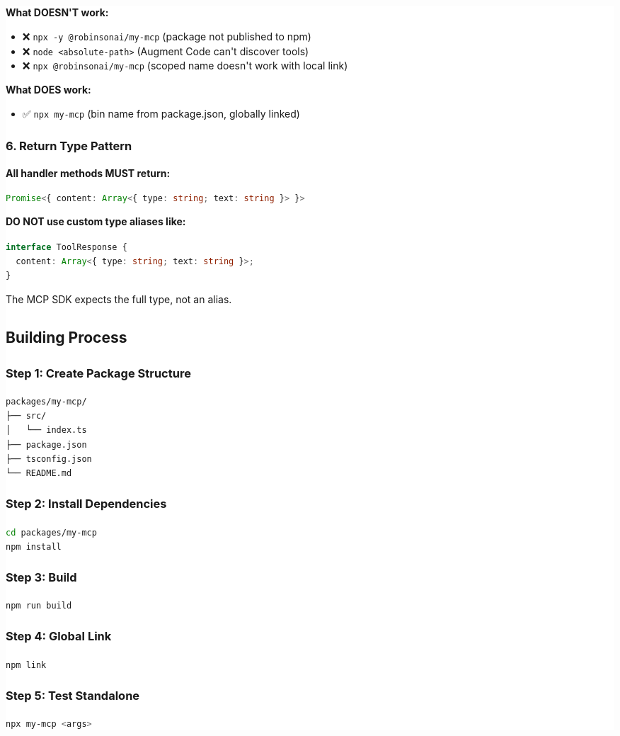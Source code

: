 **What DOESN'T work:**
- ❌ `npx -y @robinsonai/my-mcp` (package not published to npm)
- ❌ `node <absolute-path>` (Augment Code can't discover tools)
- ❌ `npx @robinsonai/my-mcp` (scoped name doesn't work with local link)

**What DOES work:**
- ✅ `npx my-mcp` (bin name from package.json, globally linked)

### 6. **Return Type Pattern**

**All handler methods MUST return:**
```typescript
Promise<{ content: Array<{ type: string; text: string }> }>
```

**DO NOT use custom type aliases like:**
```typescript
interface ToolResponse {
  content: Array<{ type: string; text: string }>;
}
```

The MCP SDK expects the full type, not an alias.

## Building Process

### Step 1: Create Package Structure
```
packages/my-mcp/
├── src/
│   └── index.ts
├── package.json
├── tsconfig.json
└── README.md
```

### Step 2: Install Dependencies
```bash
cd packages/my-mcp
npm install
```

### Step 3: Build
```bash
npm run build
```

### Step 4: Global Link
```bash
npm link
```

### Step 5: Test Standalone
```bash
npx my-mcp <args>
```
